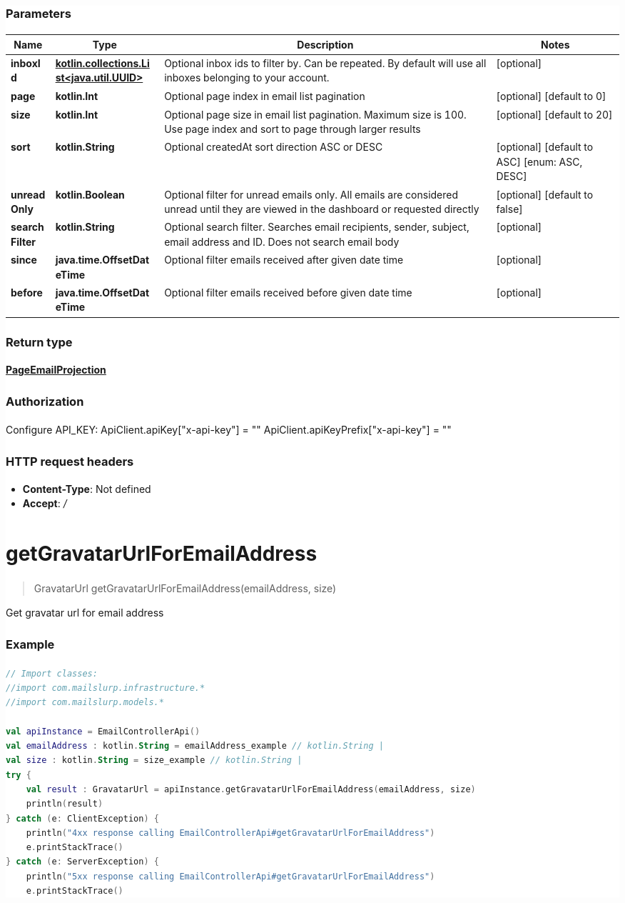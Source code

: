 ### Parameters

Name | Type | Description  | Notes
------------- | ------------- | ------------- | -------------
 **inboxId** | [**kotlin.collections.List&lt;java.util.UUID&gt;**](java.util.UUID)| Optional inbox ids to filter by. Can be repeated. By default will use all inboxes belonging to your account. | [optional]
 **page** | **kotlin.Int**| Optional page index in email list pagination | [optional] [default to 0]
 **size** | **kotlin.Int**| Optional page size in email list pagination. Maximum size is 100. Use page index and sort to page through larger results | [optional] [default to 20]
 **sort** | **kotlin.String**| Optional createdAt sort direction ASC or DESC | [optional] [default to ASC] [enum: ASC, DESC]
 **unreadOnly** | **kotlin.Boolean**| Optional filter for unread emails only. All emails are considered unread until they are viewed in the dashboard or requested directly | [optional] [default to false]
 **searchFilter** | **kotlin.String**| Optional search filter. Searches email recipients, sender, subject, email address and ID. Does not search email body | [optional]
 **since** | **java.time.OffsetDateTime**| Optional filter emails received after given date time | [optional]
 **before** | **java.time.OffsetDateTime**| Optional filter emails received before given date time | [optional]

### Return type

[**PageEmailProjection**](PageEmailProjection)

### Authorization


Configure API_KEY:
    ApiClient.apiKey["x-api-key"] = ""
    ApiClient.apiKeyPrefix["x-api-key"] = ""

### HTTP request headers

 - **Content-Type**: Not defined
 - **Accept**: */*

<a name="getGravatarUrlForEmailAddress"></a>
# **getGravatarUrlForEmailAddress**
> GravatarUrl getGravatarUrlForEmailAddress(emailAddress, size)



Get gravatar url for email address

### Example
```kotlin
// Import classes:
//import com.mailslurp.infrastructure.*
//import com.mailslurp.models.*

val apiInstance = EmailControllerApi()
val emailAddress : kotlin.String = emailAddress_example // kotlin.String | 
val size : kotlin.String = size_example // kotlin.String | 
try {
    val result : GravatarUrl = apiInstance.getGravatarUrlForEmailAddress(emailAddress, size)
    println(result)
} catch (e: ClientException) {
    println("4xx response calling EmailControllerApi#getGravatarUrlForEmailAddress")
    e.printStackTrace()
} catch (e: ServerException) {
    println("5xx response calling EmailControllerApi#getGravatarUrlForEmailAddress")
    e.printStackTrace()
```